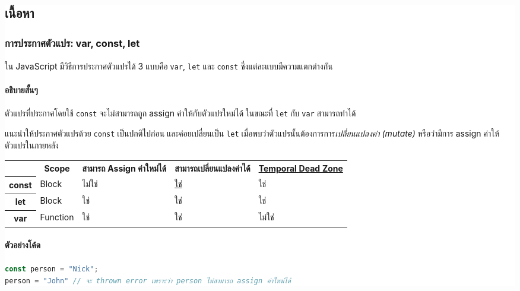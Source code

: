 ## เนื้อหา

### การประกาศตัวแปร: var, const, let

ใน JavaScript มีวิธีการประกาศตัวแปรได้ 3 แบบคือ ```var```, ```let``` และ ```const``` ซึ่งแต่ละแบบมีความแตกต่างกัน

#### อธิบายสั้นๆ

ตัวแปรที่ประกาศโดยใช้ ```const``` จะไม่สามารถถูก assign ค่าให้กับตัวแปรใหม่ได้ ในขณะที่ ```let``` กับ ```var``` สามารถทำได้

แนะนำให้ประกาศตัวแปรด้วย ```const``` เป็นปกติไปก่อน และค่อยเปลี่ยนเป็น ```let``` เมื่อพบว่าตัวแปรนั้นต้องการการ*เปลี่ยนแปลงค่า (mutate)* หรือว่ามีการ assign ค่าให้ตัวแปรในภายหลัง

<table>
  <tr>
    <th></th>
    <th>Scope</th>
    <th>สามารถ Assign ค่าใหม่ได้</th>
    <th>สามารถเปลี่ยนแปลงค่าได้</th>
   <th><a href="#tdz_sample">Temporal Dead Zone</a></th>
  </tr>
  <tr>
    <th>const</th>
    <td>Block</td>
    <td>ไม่ใช่</td>
    <td><a href="#const_mutable_sample">ใช่</a></td>
    <td>ใช่</td>
  </tr>
  <tr>
    <th>let</th>
    <td>Block</td>
    <td>ใช่</td>
    <td>ใช่</td>
    <td>ใช่</td>
  </tr>
   <tr>
    <th>var</th>
    <td>Function</td>
    <td>ใช่</td>
    <td>ใช่</td>
    <td>ไม่ใช่</td>
  </tr>
</table>

#### ตัวอย่างโค้ด

```javascript
const person = "Nick";
person = "John" // จะ thrown error เพราะว่า person ไม่สามารถ assign ค่าใหม่ได้
```
